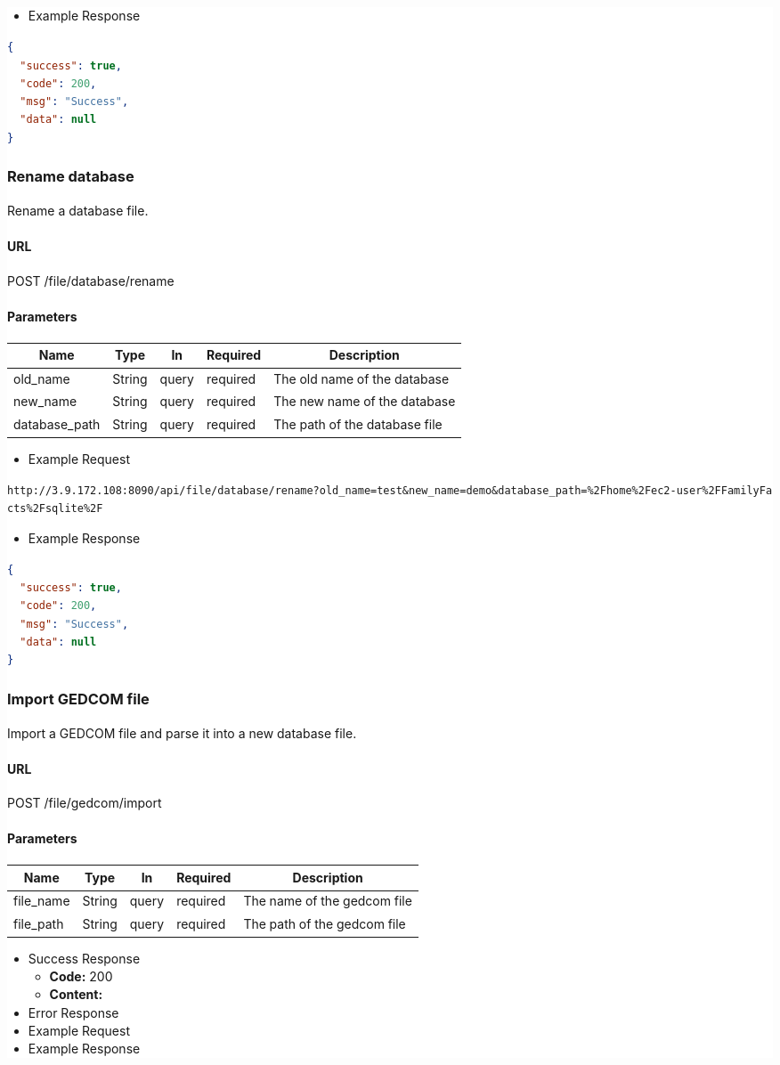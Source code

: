 * Example Response
```json
{
  "success": true,
  "code": 200,
  "msg": "Success",
  "data": null
}
```

### Rename database
Rename a database file.
#### URL
POST /file/database/rename
#### Parameters
|  Name   | Type |  In  | Required | Description |
|  ----   | ---- | ---- |   ----   |    ----     |
| old_name | String | query |required| The old name of the database |
| new_name | String | query |required| The new name of the database |
| database_path |String|query|required|The path of the database file|
* Example Request
```shell
http://3.9.172.108:8090/api/file/database/rename?old_name=test&new_name=demo&database_path=%2Fhome%2Fec2-user%2FFamilyFacts%2Fsqlite%2F
```
* Example Response
```json
{
  "success": true,
  "code": 200,
  "msg": "Success",
  "data": null
}
```

### Import GEDCOM file
Import a GEDCOM file and parse it into a new database file.
#### URL
POST /file/gedcom/import
#### Parameters
|  Name   | Type |  In  | Required | Description |
|  ----   | ---- | ---- |   ----   |    ----     |
| file_name | String | query |required| The name of the gedcom file |
| file_path | String | query|required|The path of the gedcom file|
* Success Response
  - **Code:** 200
  - **Content:**
* Error Response
* Example Request
* Example Response

